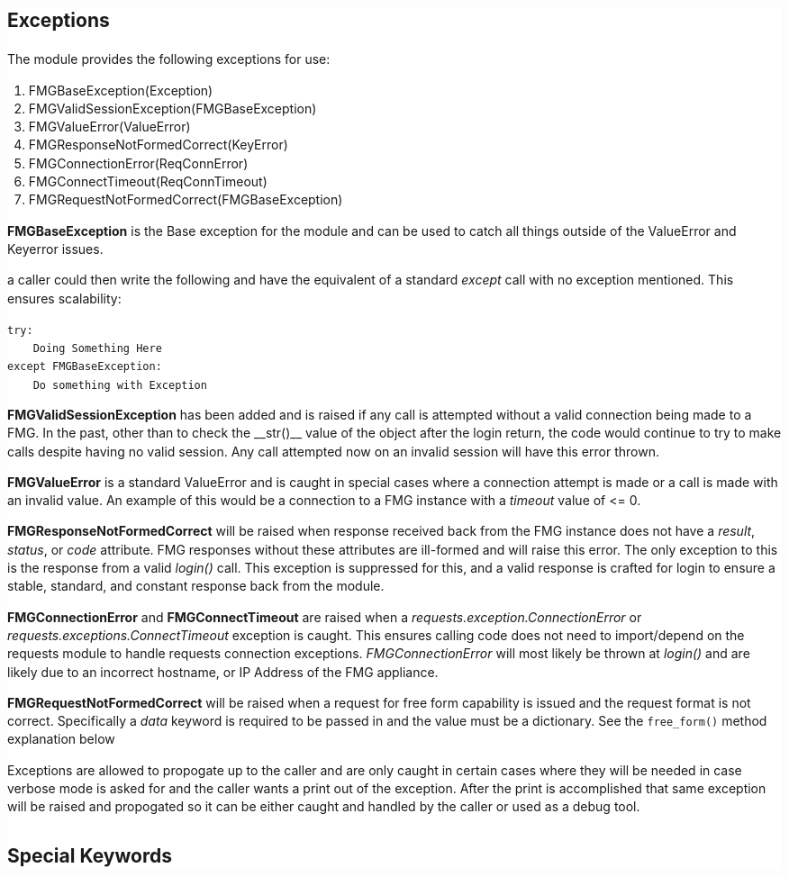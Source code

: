 ## Exceptions

The module provides the following exceptions for use:

1. FMGBaseException(Exception)
2. FMGValidSessionException(FMGBaseException)
3. FMGValueError(ValueError)
4. FMGResponseNotFormedCorrect(KeyError)
5. FMGConnectionError(ReqConnError)
6. FMGConnectTimeout(ReqConnTimeout)
7. FMGRequestNotFormedCorrect(FMGBaseException)

**FMGBaseException** is the Base exception for the module and can be used to catch all things outside of the ValueError and Keyerror issues.

a caller could then write the following and have the equivalent of a standard *except* call with no exception mentioned. This ensures scalability:
```
try:
    Doing Something Here
except FMGBaseException:
    Do something with Exception
```

**FMGValidSessionException** has been added and is raised if any call is attempted without a valid connection being made to a FMG. In the past, other than to check the \_\_str()\_\_ value of the object after the login return, the code would continue to try to make calls despite having no valid session. Any call attempted now on an invalid session will have this error thrown.

**FMGValueError** is a standard ValueError and is caught in special cases where a connection attempt is made or a call is made with an invalid value. An example of this would be a connection to a FMG instance with a *timeout* value of <= 0.

**FMGResponseNotFormedCorrect** will be raised when response received back from the FMG instance does not have a *result*, *status*, or *code* attribute. FMG responses without these attributes are ill-formed and will raise this error. The only exception to this is the response from a valid *login()* call. This exception is suppressed for this, and a valid response is crafted for login to ensure a stable, standard, and constant response back from the module.

**FMGConnectionError** and **FMGConnectTimeout** are raised when a *requests.exception.ConnectionError* or *requests.exceptions.ConnectTimeout* exception is caught. This ensures calling code does not need to import/depend on the requests module to handle requests connection exceptions. *FMGConnectionError* will most likely be thrown at *login()* and are likely due to an incorrect hostname, or IP Address of the FMG appliance.

**FMGRequestNotFormedCorrect** will be raised when a request for free form capability is issued and the request format is not correct. Specifically a *data* keyword is required to be passed in and the value must be a dictionary. See the ```free_form()``` method explanation below

Exceptions are allowed to propogate up to the caller and are only caught in certain cases where they will be needed in case verbose mode is asked for and the caller wants a print out of the exception. After the print is accomplished that same exception will be raised and propogated so it can be either caught and handled by the caller or used as a debug tool.

## Special Keywords
